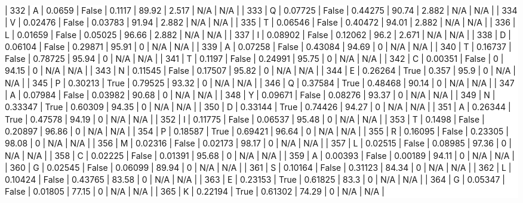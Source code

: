 |   332 | A    |         0.0659  | False     |                          0.1117  |                 89.92 |         2.517 | N/A            | N/A                             |
|   333 | Q    |         0.07725 | False     |                          0.44275 |                 90.74 |         2.882 | N/A            | N/A                             |
|   334 | V    |         0.02476 | False     |                          0.03783 |                 91.94 |         2.882 | N/A            | N/A                             |
|   335 | T    |         0.06546 | False     |                          0.40472 |                 94.01 |         2.882 | N/A            | N/A                             |
|   336 | L    |         0.01659 | False     |                          0.05025 |                 96.66 |         2.882 | N/A            | N/A                             |
|   337 | I    |         0.08902 | False     |                          0.12062 |                 96.2  |         2.671 | N/A            | N/A                             |
|   338 | D    |         0.06104 | False     |                          0.29871 |                 95.91 |         0     | N/A            | N/A                             |
|   339 | A    |         0.07258 | False     |                          0.43084 |                 94.69 |         0     | N/A            | N/A                             |
|   340 | T    |         0.16737 | False     |                          0.78725 |                 95.94 |         0     | N/A            | N/A                             |
|   341 | T    |         0.1197  | False     |                          0.24991 |                 95.75 |         0     | N/A            | N/A                             |
|   342 | C    |         0.00351 | False     |                          0       |                 94.15 |         0     | N/A            | N/A                             |
|   343 | N    |         0.11545 | False     |                          0.17507 |                 95.82 |         0     | N/A            | N/A                             |
|   344 | E    |         0.26264 | True      |                          0.357   |                 95.9  |         0     | N/A            | N/A                             |
|   345 | P    |         0.30213 | True      |                          0.79525 |                 93.32 |         0     | N/A            | N/A                             |
|   346 | Q    |         0.37584 | True      |                          0.48468 |                 90.14 |         0     | N/A            | N/A                             |
|   347 | A    |         0.07984 | False     |                          0.03982 |                 90.68 |         0     | N/A            | N/A                             |
|   348 | Y    |         0.09671 | False     |                          0.08276 |                 93.37 |         0     | N/A            | N/A                             |
|   349 | N    |         0.33347 | True      |                          0.60309 |                 94.35 |         0     | N/A            | N/A                             |
|   350 | D    |         0.33144 | True      |                          0.74426 |                 94.27 |         0     | N/A            | N/A                             |
|   351 | A    |         0.26344 | True      |                          0.47578 |                 94.19 |         0     | N/A            | N/A                             |
|   352 | I    |         0.11775 | False     |                          0.06537 |                 95.48 |         0     | N/A            | N/A                             |
|   353 | T    |         0.1498  | False     |                          0.20897 |                 96.86 |         0     | N/A            | N/A                             |
|   354 | P    |         0.18587 | True      |                          0.69421 |                 96.64 |         0     | N/A            | N/A                             |
|   355 | R    |         0.16095 | False     |                          0.23305 |                 98.08 |         0     | N/A            | N/A                             |
|   356 | M    |         0.02316 | False     |                          0.02173 |                 98.17 |         0     | N/A            | N/A                             |
|   357 | L    |         0.02515 | False     |                          0.08985 |                 97.36 |         0     | N/A            | N/A                             |
|   358 | C    |         0.02225 | False     |                          0.01391 |                 95.68 |         0     | N/A            | N/A                             |
|   359 | A    |         0.00393 | False     |                          0.00189 |                 94.11 |         0     | N/A            | N/A                             |
|   360 | G    |         0.02545 | False     |                          0.06099 |                 89.94 |         0     | N/A            | N/A                             |
|   361 | S    |         0.10164 | False     |                          0.31123 |                 84.34 |         0     | N/A            | N/A                             |
|   362 | L    |         0.10424 | False     |                          0.43765 |                 83.58 |         0     | N/A            | N/A                             |
|   363 | E    |         0.23153 | True      |                          0.61825 |                 83.3  |         0     | N/A            | N/A                             |
|   364 | G    |         0.05347 | False     |                          0.01805 |                 77.15 |         0     | N/A            | N/A                             |
|   365 | K    |         0.22194 | True      |                          0.61302 |                 74.29 |         0     | N/A            | N/A                             |